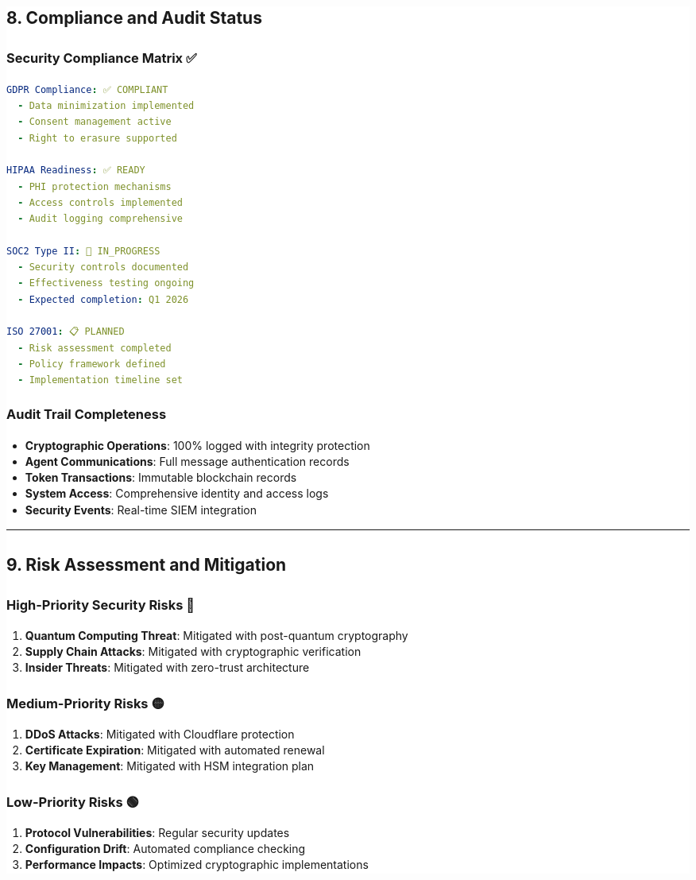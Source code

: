 
## 8. Compliance and Audit Status

### Security Compliance Matrix ✅
```yaml
GDPR Compliance: ✅ COMPLIANT
  - Data minimization implemented
  - Consent management active
  - Right to erasure supported

HIPAA Readiness: ✅ READY
  - PHI protection mechanisms
  - Access controls implemented
  - Audit logging comprehensive

SOC2 Type II: 🔄 IN_PROGRESS
  - Security controls documented
  - Effectiveness testing ongoing
  - Expected completion: Q1 2026

ISO 27001: 📋 PLANNED
  - Risk assessment completed
  - Policy framework defined
  - Implementation timeline set
```

### Audit Trail Completeness
- **Cryptographic Operations**: 100% logged with integrity protection
- **Agent Communications**: Full message authentication records
- **Token Transactions**: Immutable blockchain records
- **System Access**: Comprehensive identity and access logs
- **Security Events**: Real-time SIEM integration

---

## 9. Risk Assessment and Mitigation

### High-Priority Security Risks 🔴
1. **Quantum Computing Threat**: Mitigated with post-quantum cryptography
2. **Supply Chain Attacks**: Mitigated with cryptographic verification
3. **Insider Threats**: Mitigated with zero-trust architecture

### Medium-Priority Risks 🟡
1. **DDoS Attacks**: Mitigated with Cloudflare protection
2. **Certificate Expiration**: Mitigated with automated renewal
3. **Key Management**: Mitigated with HSM integration plan

### Low-Priority Risks 🟢
1. **Protocol Vulnerabilities**: Regular security updates
2. **Configuration Drift**: Automated compliance checking
3. **Performance Impacts**: Optimized cryptographic implementations
